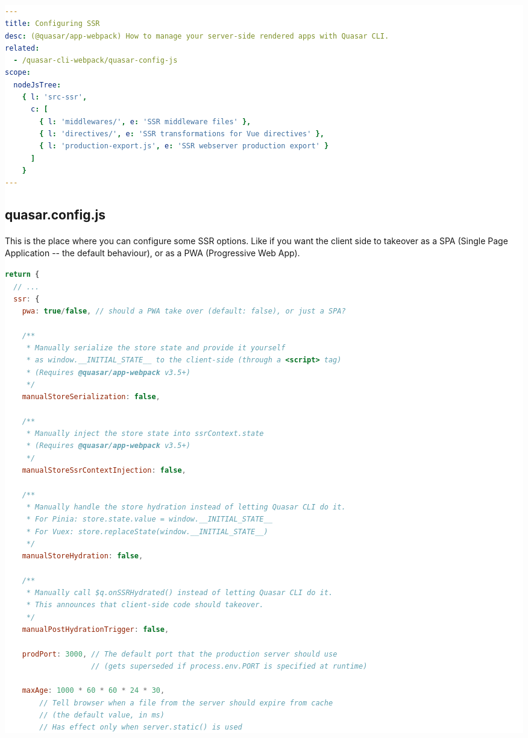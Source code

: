 ```yaml
---
title: Configuring SSR
desc: (@quasar/app-webpack) How to manage your server-side rendered apps with Quasar CLI.
related:
  - /quasar-cli-webpack/quasar-config-js
scope:
  nodeJsTree:
    { l: 'src-ssr',
      c: [
        { l: 'middlewares/', e: 'SSR middleware files' },
        { l: 'directives/', e: 'SSR transformations for Vue directives' },
        { l: 'production-export.js', e: 'SSR webserver production export' }
      ]
    }
---
```


## quasar.config.js

This is the place where you can configure some SSR options. Like if you want the client side to takeover as a SPA (Single Page Application -- the default behaviour), or as a PWA (Progressive Web App).

```js
return {
  // ...
  ssr: {
    pwa: true/false, // should a PWA take over (default: false), or just a SPA?

    /**
     * Manually serialize the store state and provide it yourself
     * as window.__INITIAL_STATE__ to the client-side (through a <script> tag)
     * (Requires @quasar/app-webpack v3.5+)
     */
    manualStoreSerialization: false,

    /**
     * Manually inject the store state into ssrContext.state
     * (Requires @quasar/app-webpack v3.5+)
     */
    manualStoreSsrContextInjection: false,

    /**
     * Manually handle the store hydration instead of letting Quasar CLI do it.
     * For Pinia: store.state.value = window.__INITIAL_STATE__
     * For Vuex: store.replaceState(window.__INITIAL_STATE__)
     */
    manualStoreHydration: false,

    /**
     * Manually call $q.onSSRHydrated() instead of letting Quasar CLI do it.
     * This announces that client-side code should takeover.
     */
    manualPostHydrationTrigger: false,

    prodPort: 3000, // The default port that the production server should use
                    // (gets superseded if process.env.PORT is specified at runtime)

    maxAge: 1000 * 60 * 60 * 24 * 30,
        // Tell browser when a file from the server should expire from cache
        // (the default value, in ms)
        // Has effect only when server.static() is used

```
